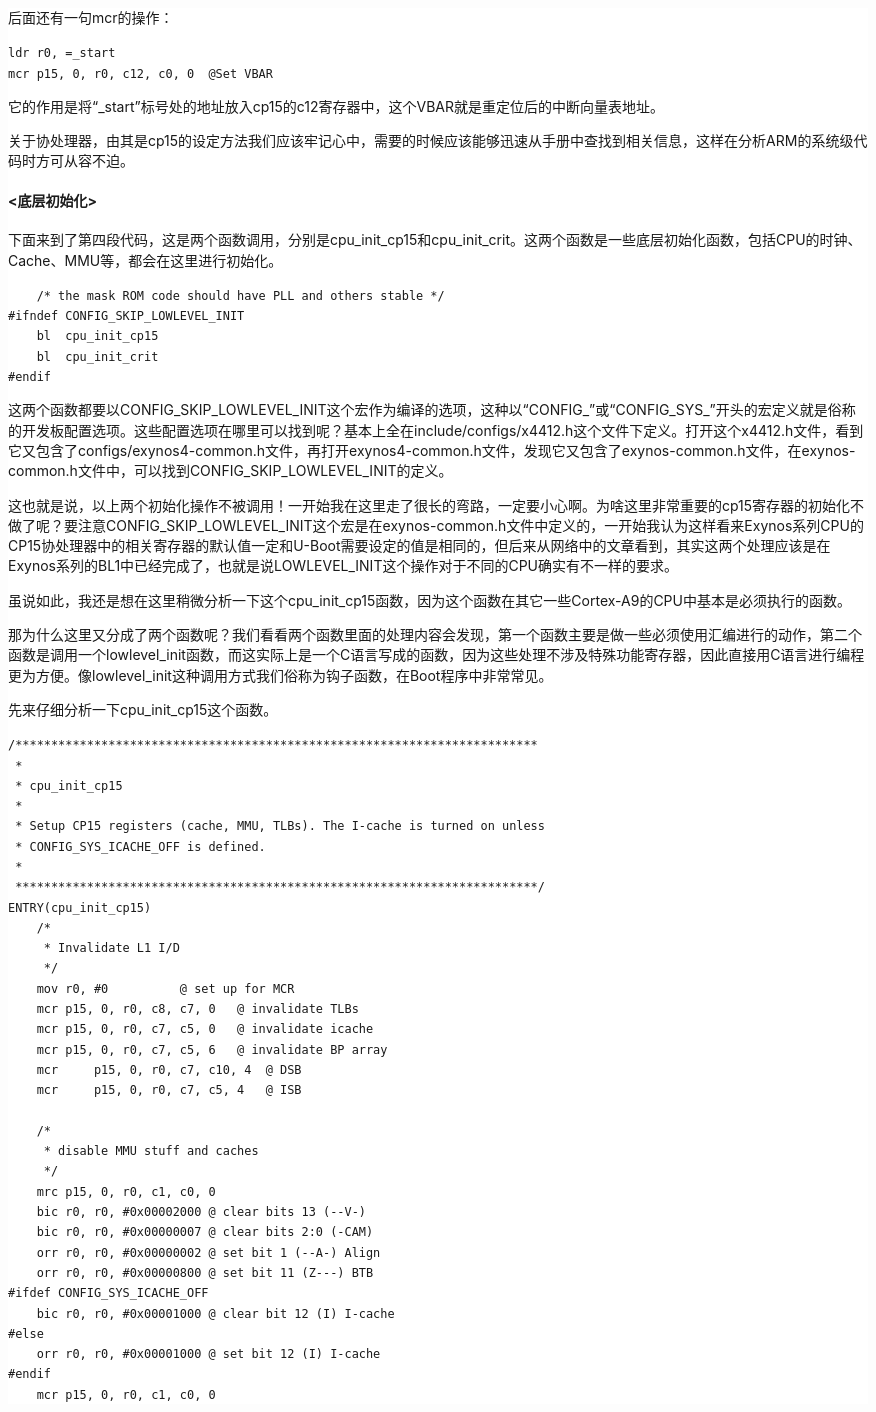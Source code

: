 后面还有一句mcr的操作：  
```armasm
ldr	r0, =_start
mcr	p15, 0, r0, c12, c0, 0	@Set VBAR
```
它的作用是将“_start”标号处的地址放入cp15的c12寄存器中，这个VBAR就是重定位后的中断向量表地址。  

关于协处理器，由其是cp15的设定方法我们应该牢记心中，需要的时候应该能够迅速从手册中查找到相关信息，这样在分析ARM的系统级代码时方可从容不迫。  

#### <底层初始化>  

下面来到了第四段代码，这是两个函数调用，分别是cpu_init_cp15和cpu_init_crit。这两个函数是一些底层初始化函数，包括CPU的时钟、Cache、MMU等，都会在这里进行初始化。  
```armasm
	/* the mask ROM code should have PLL and others stable */
#ifndef CONFIG_SKIP_LOWLEVEL_INIT
	bl	cpu_init_cp15
	bl	cpu_init_crit
#endif
```
这两个函数都要以CONFIG_SKIP_LOWLEVEL_INIT这个宏作为编译的选项，这种以“CONFIG_”或“CONFIG_SYS_”开头的宏定义就是俗称的开发板配置选项。这些配置选项在哪里可以找到呢？基本上全在include/configs/x4412.h这个文件下定义。打开这个x4412.h文件，看到它又包含了configs/exynos4-common.h文件，再打开exynos4-common.h文件，发现它又包含了exynos-common.h文件，在exynos-common.h文件中，可以找到CONFIG_SKIP_LOWLEVEL_INIT的定义。      

这也就是说，以上两个初始化操作不被调用！一开始我在这里走了很长的弯路，一定要小心啊。为啥这里非常重要的cp15寄存器的初始化不做了呢？要注意CONFIG_SKIP_LOWLEVEL_INIT这个宏是在exynos-common.h文件中定义的，一开始我认为这样看来Exynos系列CPU的CP15协处理器中的相关寄存器的默认值一定和U-Boot需要设定的值是相同的，但后来从网络中的文章看到，其实这两个处理应该是在Exynos系列的BL1中已经完成了，也就是说LOWLEVEL_INIT这个操作对于不同的CPU确实有不一样的要求。    

虽说如此，我还是想在这里稍微分析一下这个cpu_init_cp15函数，因为这个函数在其它一些Cortex-A9的CPU中基本是必须执行的函数。  
  
那为什么这里又分成了两个函数呢？我们看看两个函数里面的处理内容会发现，第一个函数主要是做一些必须使用汇编进行的动作，第二个函数是调用一个lowlevel_init函数，而这实际上是一个C语言写成的函数，因为这些处理不涉及特殊功能寄存器，因此直接用C语言进行编程更为方便。像lowlevel_init这种调用方式我们俗称为钩子函数，在Boot程序中非常常见。  

先来仔细分析一下cpu_init_cp15这个函数。  
```armasm
/*************************************************************************
 *
 * cpu_init_cp15
 *
 * Setup CP15 registers (cache, MMU, TLBs). The I-cache is turned on unless
 * CONFIG_SYS_ICACHE_OFF is defined.
 *
 *************************************************************************/
ENTRY(cpu_init_cp15)
	/*
	 * Invalidate L1 I/D
	 */
	mov	r0, #0			@ set up for MCR
	mcr	p15, 0, r0, c8, c7, 0	@ invalidate TLBs
	mcr	p15, 0, r0, c7, c5, 0	@ invalidate icache
	mcr	p15, 0, r0, c7, c5, 6	@ invalidate BP array
	mcr     p15, 0, r0, c7, c10, 4	@ DSB
	mcr     p15, 0, r0, c7, c5, 4	@ ISB

	/*
	 * disable MMU stuff and caches
	 */
	mrc	p15, 0, r0, c1, c0, 0
	bic	r0, r0, #0x00002000	@ clear bits 13 (--V-)
	bic	r0, r0, #0x00000007	@ clear bits 2:0 (-CAM)
	orr	r0, r0, #0x00000002	@ set bit 1 (--A-) Align
	orr	r0, r0, #0x00000800	@ set bit 11 (Z---) BTB
#ifdef CONFIG_SYS_ICACHE_OFF
	bic	r0, r0, #0x00001000	@ clear bit 12 (I) I-cache
#else
	orr	r0, r0, #0x00001000	@ set bit 12 (I) I-cache
#endif
	mcr	p15, 0, r0, c1, c0, 0
```
